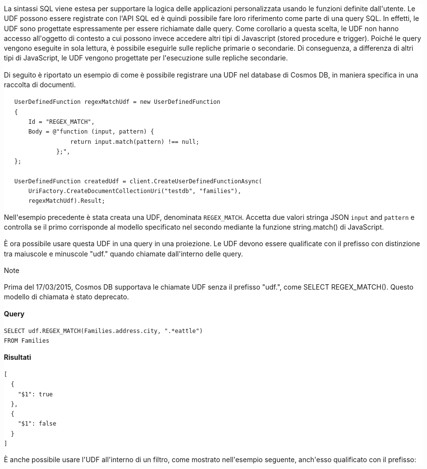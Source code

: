 La sintassi SQL viene estesa per supportare la logica delle applicazioni personalizzata usando le funzioni definite dall'utente. Le UDF possono essere registrate con l'API SQL ed è quindi possibile fare loro riferimento come parte di una query SQL. In effetti, le UDF sono progettate espressamente per essere richiamate dalle query. Come corollario a questa scelta, le UDF non hanno accesso all'oggetto di contesto a cui possono invece accedere altri tipi di Javascript (stored procedure e trigger). Poiché le query vengono eseguite in sola lettura, è possibile eseguirle sulle repliche primarie o secondarie. Di conseguenza, a differenza di altri tipi di JavaScript, le UDF vengono progettate per l'esecuzione sulle repliche secondarie.

Di seguito è riportato un esempio di come è possibile registrare una UDF nel database di Cosmos DB, in maniera specifica in una raccolta di documenti.

       UserDefinedFunction regexMatchUdf = new UserDefinedFunction
       {
           Id = "REGEX_MATCH",
           Body = @"function (input, pattern) { 
                       return input.match(pattern) !== null;
                   };",
       };

       UserDefinedFunction createdUdf = client.CreateUserDefinedFunctionAsync(
           UriFactory.CreateDocumentCollectionUri("testdb", "families"), 
           regexMatchUdf).Result;  

Nell'esempio precedente è stata creata una UDF, denominata `REGEX_MATCH`. Accetta due valori stringa JSON `input` and `pattern` e controlla se il primo corrisponde al modello specificato nel secondo mediante la funzione string.match() di JavaScript.

È ora possibile usare questa UDF in una query in una proiezione. Le UDF devono essere qualificate con il prefisso con distinzione tra maiuscole e minuscole "udf." quando chiamate dall'interno delle query. 

> [!NOTE]
> Prima del 17/03/2015, Cosmos DB supportava le chiamate UDF senza il prefisso "udf.", come SELECT REGEX_MATCH(). Questo modello di chiamata è stato deprecato.  
> 
> 

**Query**

    SELECT udf.REGEX_MATCH(Families.address.city, ".*eattle")
    FROM Families

**Risultati**

    [
      {
        "$1": true
      }, 
      {
        "$1": false
      }
    ]

È anche possibile usare l'UDF all'interno di un filtro, come mostrato nell'esempio seguente, anch'esso qualificato con il prefisso:


[1]: ./media/sql-api-sql-query/sql-query1.png
[introduction]: introduction.md
[consistency-levels]: consistency-levels.md